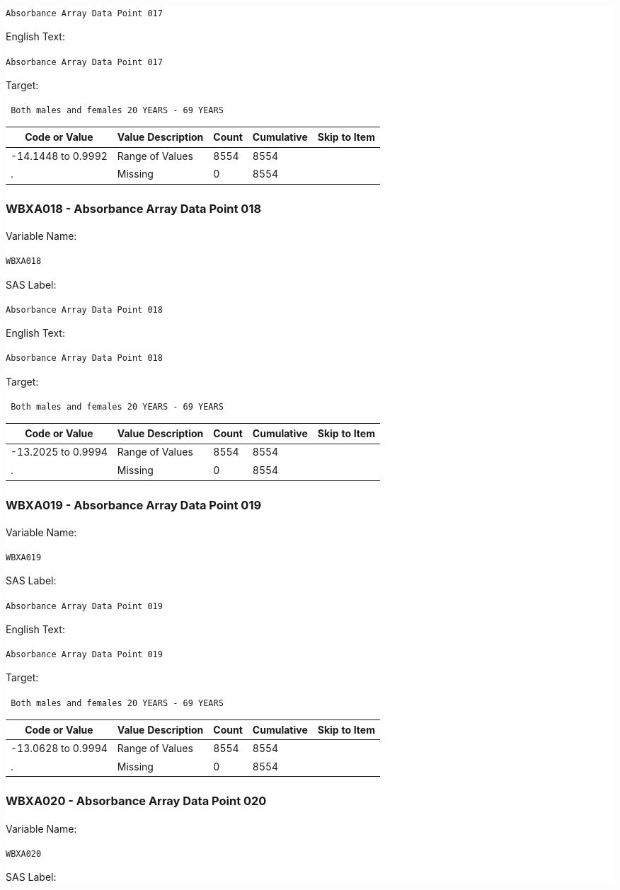     Absorbance Array Data Point 017
English Text:

    Absorbance Array Data Point 017
Target:

     Both males and females 20 YEARS - 69 YEARS
Code or Value | Value Description | Count | Cumulative | Skip to Item  
---|---|---|---|---  
-14.1448 to 0.9992 | Range of Values | 8554 | 8554 |   
. | Missing | 0 | 8554 |   
  
### WBXA018 - Absorbance Array Data Point 018

Variable Name:

    WBXA018
SAS Label:

    Absorbance Array Data Point 018
English Text:

    Absorbance Array Data Point 018
Target:

     Both males and females 20 YEARS - 69 YEARS
Code or Value | Value Description | Count | Cumulative | Skip to Item  
---|---|---|---|---  
-13.2025 to 0.9994 | Range of Values | 8554 | 8554 |   
. | Missing | 0 | 8554 |   
  
### WBXA019 - Absorbance Array Data Point 019

Variable Name:

    WBXA019
SAS Label:

    Absorbance Array Data Point 019
English Text:

    Absorbance Array Data Point 019
Target:

     Both males and females 20 YEARS - 69 YEARS
Code or Value | Value Description | Count | Cumulative | Skip to Item  
---|---|---|---|---  
-13.0628 to 0.9994 | Range of Values | 8554 | 8554 |   
. | Missing | 0 | 8554 |   
  
### WBXA020 - Absorbance Array Data Point 020

Variable Name:

    WBXA020
SAS Label:
